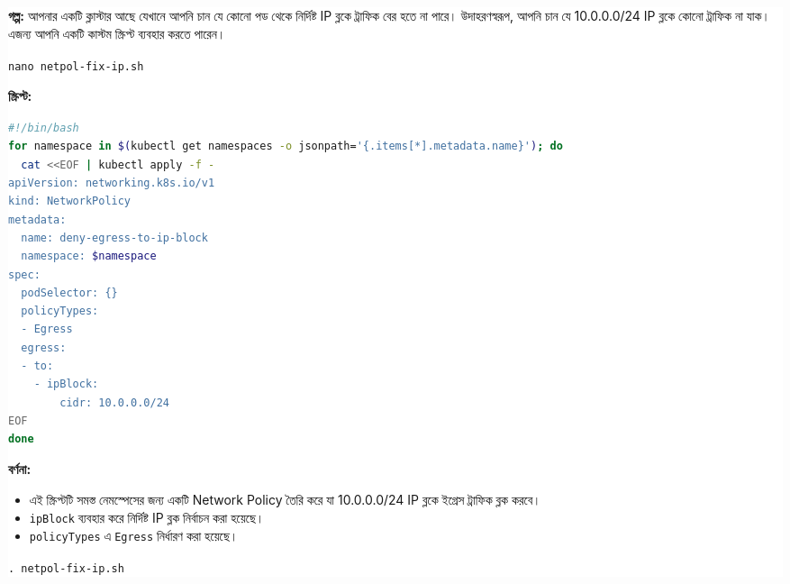 **গল্প:**
আপনার একটি ক্লাস্টার আছে যেখানে আপনি চান যে কোনো পড থেকে নির্দিষ্ট IP ব্লকে ট্রাফিক বের হতে না পারে। উদাহরণস্বরূপ, আপনি চান যে 10.0.0.0/24 IP ব্লকে কোনো ট্রাফিক না যাক। এজন্য আপনি একটি কাস্টম স্ক্রিপ্ট ব্যবহার করতে পারেন।

```
nano netpol-fix-ip.sh
```

**স্ক্রিপ্ট:**
```bash
#!/bin/bash
for namespace in $(kubectl get namespaces -o jsonpath='{.items[*].metadata.name}'); do
  cat <<EOF | kubectl apply -f -
apiVersion: networking.k8s.io/v1
kind: NetworkPolicy
metadata:
  name: deny-egress-to-ip-block
  namespace: $namespace
spec:
  podSelector: {}
  policyTypes:
  - Egress
  egress:
  - to:
    - ipBlock:
        cidr: 10.0.0.0/24
EOF
done
```

**বর্ণনা:**
- এই স্ক্রিপ্টটি সমস্ত নেমস্পেসের জন্য একটি Network Policy তৈরি করে যা 10.0.0.0/24 IP ব্লকে ইগ্রেস ট্রাফিক ব্লক করবে।
- `ipBlock` ব্যবহার করে নির্দিষ্ট IP ব্লক নির্বাচন করা হয়েছে।
- `policyTypes` এ `Egress` নির্ধারণ করা হয়েছে।

```
. netpol-fix-ip.sh
```
